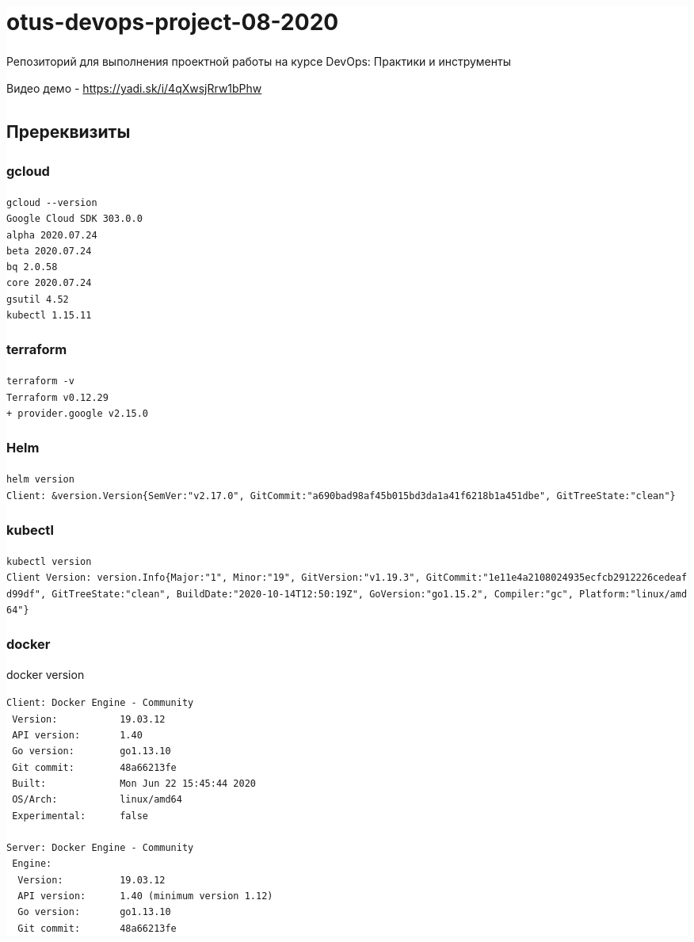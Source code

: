 # otus-devops-project-08-2020

Репозиторий для выполнения проектной работы на курсе DevOps: Практики и инструменты

Видео демо - https://yadi.sk/i/4qXwsjRrw1bPhw

## Пререквизиты

### gcloud

```
gcloud --version
Google Cloud SDK 303.0.0
alpha 2020.07.24
beta 2020.07.24
bq 2.0.58
core 2020.07.24
gsutil 4.52
kubectl 1.15.11
```

### terraform

```
terraform -v
Terraform v0.12.29
+ provider.google v2.15.0
```

### Helm

```
helm version
Client: &version.Version{SemVer:"v2.17.0", GitCommit:"a690bad98af45b015bd3da1a41f6218b1a451dbe", GitTreeState:"clean"}
```

### kubectl

```
kubectl version
Client Version: version.Info{Major:"1", Minor:"19", GitVersion:"v1.19.3", GitCommit:"1e11e4a2108024935ecfcb2912226cedeafd99df", GitTreeState:"clean", BuildDate:"2020-10-14T12:50:19Z", GoVersion:"go1.15.2", Compiler:"gc", Platform:"linux/amd64"}
```

### docker

docker version
```
Client: Docker Engine - Community
 Version:           19.03.12
 API version:       1.40
 Go version:        go1.13.10
 Git commit:        48a66213fe
 Built:             Mon Jun 22 15:45:44 2020
 OS/Arch:           linux/amd64
 Experimental:      false

Server: Docker Engine - Community
 Engine:
  Version:          19.03.12
  API version:      1.40 (minimum version 1.12)
  Go version:       go1.13.10
  Git commit:       48a66213fe
```